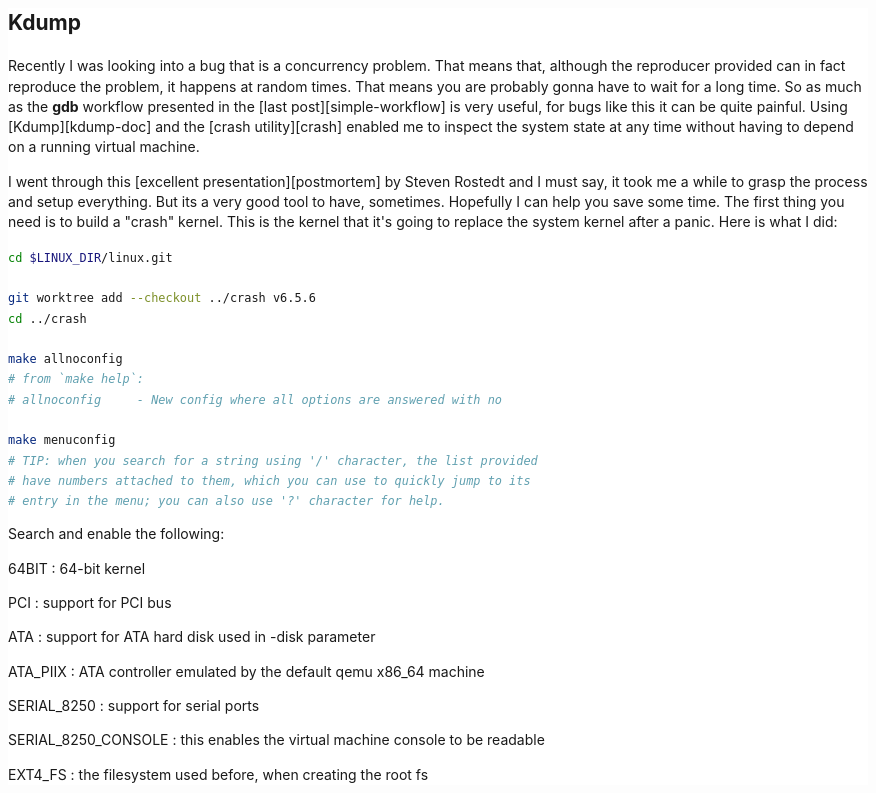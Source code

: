 ## Kdump

Recently I was looking into a bug that is a concurrency problem. That means that,
although the reproducer provided can in fact reproduce the problem, it happens at random
times. That means you are probably gonna have to wait for a long time. So as much as the
**gdb** workflow presented in the [last post][simple-workflow] is very useful, for bugs
like this it can be quite painful. Using [Kdump][kdump-doc] and the [crash
utility][crash] enabled me to inspect the system state at any time without having to
depend on a running virtual machine.

I went through this [excellent presentation][postmortem] by Steven Rostedt and I must
say, it took me a while to grasp the process and setup everything. But its a very good
tool to have, sometimes. Hopefully I can help you save some time. The first thing you
need is to build a "crash" kernel. This is the kernel that it's going to replace the
system kernel after a panic. Here is what I did:

```bash
cd $LINUX_DIR/linux.git

git worktree add --checkout ../crash v6.5.6
cd ../crash

make allnoconfig
# from `make help`:
# allnoconfig     - New config where all options are answered with no

make menuconfig
# TIP: when you search for a string using '/' character, the list provided
# have numbers attached to them, which you can use to quickly jump to its
# entry in the menu; you can also use '?' character for help.
```

Search and enable the following:

64BIT
: 64-bit kernel

PCI
: support for PCI bus

ATA
: support for ATA hard disk used in -disk parameter

ATA_PIIX
: ATA controller emulated by the default qemu x86_64 machine

SERIAL_8250
: support for serial ports

SERIAL_8250_CONSOLE
: this enables the virtual machine console to be readable


EXT4_FS
: the filesystem used before, when creating the root fs


[^1]: As far as I can tell, **kdump-tools** is packaged with the clear use case of
[git-worktree]: https://git-scm.com/docs/git-worktree
[845cd8e5c47f2a125683]: https://syzkaller.appspot.com/bug?extid=845cd8e5c47f2a125683
[69b41ac87e4a]: https://git.kernel.org/pub/scm/linux/kernel/git/torvalds/linux.git/log/?id=69b41ac87e4a664de78a395ff97166f0b2943210
[rq]: https://github.com/rbmarliere/rq
[email]: mailto:ricardo@marliere.net
[seabios]: https://gitlab.com/qemu-project/seabios
[seabios_patch]: https://github.com/cirosantilli/linux-kernel-module-cheat/issues/110#issuecomment-1498600775
[crash]: https://github.com/crash-utility/crash
[kdump-doc]: https://www.kernel.org/doc/html/latest/admin-guide/kdump/kdump.html
[postmortem]: https://www.youtube.com/watch?v=aUGNDJPpUUg
[tricks]: https://www.linuxfoundation.org/webinars/linux-kernel-debugging-tricks-of-the-trade
[syzkaller-fstab]: https://github.com/google/syzkaller/blob/master/tools/create-image.sh#L161
[kdump-deb-doc]: https://salsa.debian.org/debian/kdump-tools/-/blob/master/debian/kdump-tools.README.Debian
[ssh-keygen]: https://man.openbsd.org/ssh-keygen.1
[crash-deb]: https://tracker.debian.org/pkg/crash
[simple-workflow]: {{< ref "1" >}}